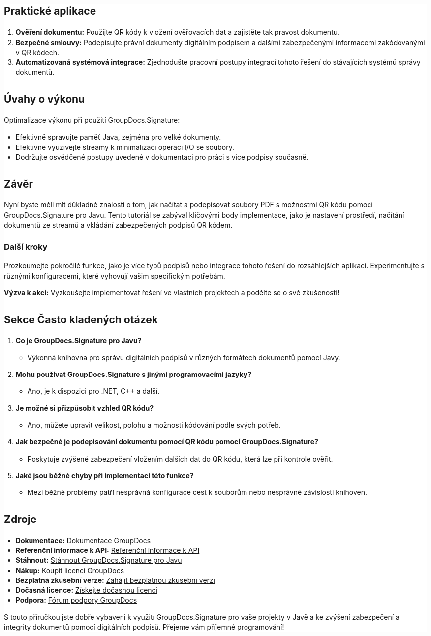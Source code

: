## Praktické aplikace

1. **Ověření dokumentu:** Použijte QR kódy k vložení ověřovacích dat a zajistěte tak pravost dokumentu.
2. **Bezpečné smlouvy:** Podepisujte právní dokumenty digitálním podpisem a dalšími zabezpečenými informacemi zakódovanými v QR kódech.
3. **Automatizovaná systémová integrace:** Zjednodušte pracovní postupy integrací tohoto řešení do stávajících systémů správy dokumentů.

## Úvahy o výkonu

Optimalizace výkonu při použití GroupDocs.Signature:

- Efektivně spravujte paměť Java, zejména pro velké dokumenty.
- Efektivně využívejte streamy k minimalizaci operací I/O se soubory.
- Dodržujte osvědčené postupy uvedené v dokumentaci pro práci s více podpisy současně.

## Závěr

Nyní byste měli mít důkladné znalosti o tom, jak načítat a podepisovat soubory PDF s možnostmi QR kódu pomocí GroupDocs.Signature pro Javu. Tento tutoriál se zabýval klíčovými body implementace, jako je nastavení prostředí, načítání dokumentů ze streamů a vkládání zabezpečených podpisů QR kódem.

### Další kroky
Prozkoumejte pokročilé funkce, jako je více typů podpisů nebo integrace tohoto řešení do rozsáhlejších aplikací. Experimentujte s různými konfiguracemi, které vyhovují vašim specifickým potřebám.

**Výzva k akci:** Vyzkoušejte implementovat řešení ve vlastních projektech a podělte se o své zkušenosti!

## Sekce Často kladených otázek

1. **Co je GroupDocs.Signature pro Javu?**
   - Výkonná knihovna pro správu digitálních podpisů v různých formátech dokumentů pomocí Javy.

2. **Mohu používat GroupDocs.Signature s jinými programovacími jazyky?**
   - Ano, je k dispozici pro .NET, C++ a další.

3. **Je možné si přizpůsobit vzhled QR kódu?**
   - Ano, můžete upravit velikost, polohu a možnosti kódování podle svých potřeb.

4. **Jak bezpečné je podepisování dokumentu pomocí QR kódu pomocí GroupDocs.Signature?**
   - Poskytuje zvýšené zabezpečení vložením dalších dat do QR kódu, která lze při kontrole ověřit.

5. **Jaké jsou běžné chyby při implementaci této funkce?**
   - Mezi běžné problémy patří nesprávná konfigurace cest k souborům nebo nesprávné závislosti knihoven.

## Zdroje

- **Dokumentace:** [Dokumentace GroupDocs](https://docs.groupdocs.com/signature/java/)
- **Referenční informace k API:** [Referenční informace k API](https://reference.groupdocs.com/signature/java/)
- **Stáhnout:** [Stáhnout GroupDocs.Signature pro Javu](https://releases.groupdocs.com/signature/java/)
- **Nákup:** [Koupit licenci GroupDocs](https://purchase.groupdocs.com/buy)
- **Bezplatná zkušební verze:** [Zahájit bezplatnou zkušební verzi](https://releases.groupdocs.com/signature/java/)
- **Dočasná licence:** [Získejte dočasnou licenci](https://purchase.groupdocs.com/temporary-license/)
- **Podpora:** [Fórum podpory GroupDocs](https://forum.groupdocs.com/c/signature/)

S touto příručkou jste dobře vybaveni k využití GroupDocs.Signature pro vaše projekty v Javě a ke zvýšení zabezpečení a integrity dokumentů pomocí digitálních podpisů. Přejeme vám příjemné programování!